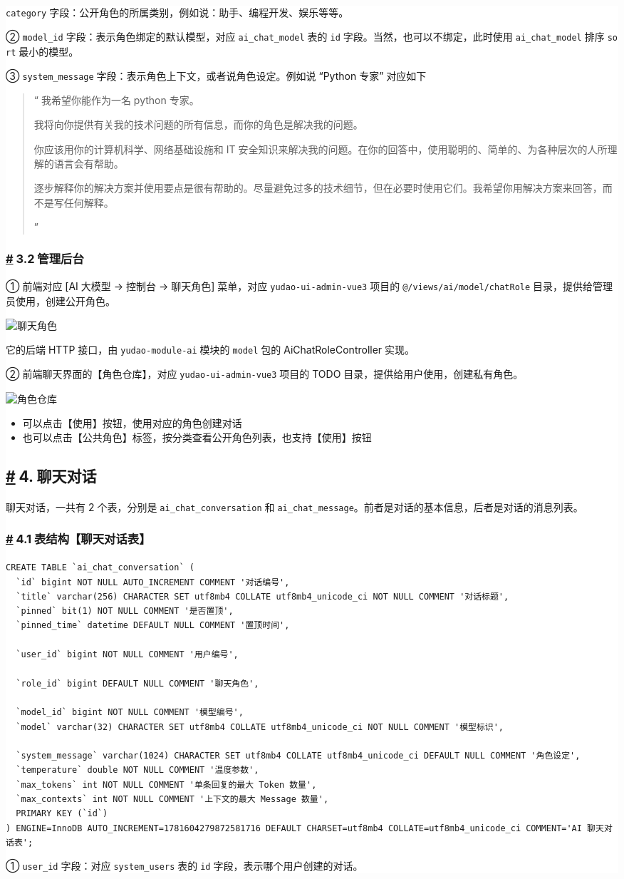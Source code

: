  `category` 字段：公开角色的所属类别，例如说：助手、编程开发、娱乐等等。

 ② `model_id` 字段：表示角色绑定的默认模型，对应 `ai_chat_model` 表的 `id` 字段。当然，也可以不绑定，此时使用 `ai_chat_model` 排序 `sort` 最小的模型。

 ③ `system_message` 字段：表示角色上下文，或者说角色设定。例如说 “Python 专家” 对应如下

 
> “
> 我希望你能作为一名 python 专家。
> 
>  我将向你提供有关我的技术问题的所有信息，而你的角色是解决我的问题。
> 
>  你应该用你的计算机科学、网络基础设施和 IT 安全知识来解决我的问题。在你的回答中，使用聪明的、简单的、为各种层次的人所理解的语言会有帮助。
> 
>  逐步解释你的解决方案并使用要点是很有帮助的。尽量避免过多的技术细节，但在必要时使用它们。我希望你用解决方案来回答，而不是写任何解释。
> 
>  ”

 ### [#](#_3-2-管理后台) 3.2 管理后台

 ① 前端对应 [AI 大模型 -> 控制台 -> 聊天角色] 菜单，对应 `yudao-ui-admin-vue3` 项目的 `@/views/ai/model/chatRole` 目录，提供给管理员使用，创建公开角色。

 ![聊天角色](https://cloud.iocoder.cn/img/AI%E6%89%8B%E5%86%8C/AI%E5%AF%B9%E8%AF%9D/%E8%81%8A%E5%A4%A9%E8%A7%92%E8%89%B2.png)

 它的后端 HTTP 接口，由 `yudao-module-ai` 模块的 `model` 包的 AiChatRoleController 实现。

 ② 前端聊天界面的【角色仓库】，对应 `yudao-ui-admin-vue3` 项目的 TODO 目录，提供给用户使用，创建私有角色。

 ![角色仓库](https://cloud.iocoder.cn/img/AI%E6%89%8B%E5%86%8C/AI%E5%AF%B9%E8%AF%9D/%E8%A7%92%E8%89%B2%E4%BB%93%E5%BA%93.png)

 * 可以点击【使用】按钮，使用对应的角色创建对话
* 也可以点击【公共角色】标签，按分类查看公开角色列表，也支持【使用】按钮

 ## [#](#_4-聊天对话) 4. 聊天对话

 聊天对话，一共有 2 个表，分别是 `ai_chat_conversation` 和 `ai_chat_message`。前者是对话的基本信息，后者是对话的消息列表。

 ### [#](#_4-1-表结构【聊天对话表】) 4.1 表结构【聊天对话表】

 
```
CREATE TABLE `ai_chat_conversation` (
  `id` bigint NOT NULL AUTO_INCREMENT COMMENT '对话编号',
  `title` varchar(256) CHARACTER SET utf8mb4 COLLATE utf8mb4_unicode_ci NOT NULL COMMENT '对话标题',
  `pinned` bit(1) NOT NULL COMMENT '是否置顶',
  `pinned_time` datetime DEFAULT NULL COMMENT '置顶时间',
  
  `user_id` bigint NOT NULL COMMENT '用户编号',
  
  `role_id` bigint DEFAULT NULL COMMENT '聊天角色',

  `model_id` bigint NOT NULL COMMENT '模型编号',
  `model` varchar(32) CHARACTER SET utf8mb4 COLLATE utf8mb4_unicode_ci NOT NULL COMMENT '模型标识',
  
  `system_message` varchar(1024) CHARACTER SET utf8mb4 COLLATE utf8mb4_unicode_ci DEFAULT NULL COMMENT '角色设定',
  `temperature` double NOT NULL COMMENT '温度参数',
  `max_tokens` int NOT NULL COMMENT '单条回复的最大 Token 数量',
  `max_contexts` int NOT NULL COMMENT '上下文的最大 Message 数量',
  PRIMARY KEY (`id`)
) ENGINE=InnoDB AUTO_INCREMENT=1781604279872581716 DEFAULT CHARSET=utf8mb4 COLLATE=utf8mb4_unicode_ci COMMENT='AI 聊天对话表';

```
① `user_id` 字段：对应 `system_users` 表的 `id` 字段，表示哪个用户创建的对话。
